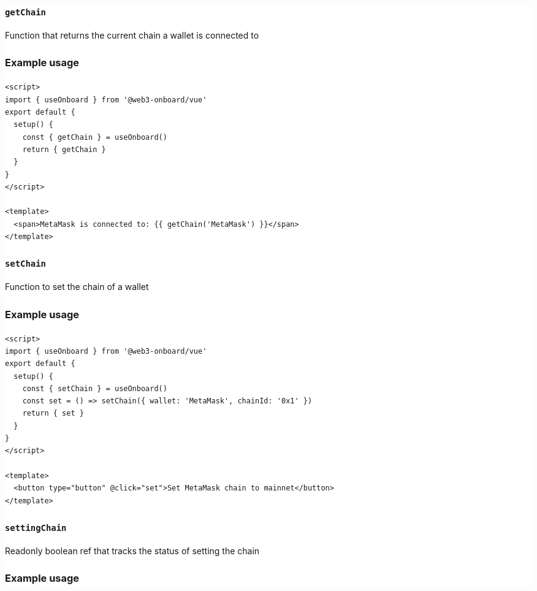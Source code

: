 ```vue
```

### `getChain`

Function that returns the current chain a wallet is connected to

### Example usage

```vue
<script>
import { useOnboard } from '@web3-onboard/vue'
export default {
  setup() {
    const { getChain } = useOnboard()
    return { getChain }
  }
}
</script>

<template>
  <span>MetaMask is connected to: {{ getChain('MetaMask') }}</span>
</template>
```

### `setChain`

Function to set the chain of a wallet

### Example usage

```vue
<script>
import { useOnboard } from '@web3-onboard/vue'
export default {
  setup() {
    const { setChain } = useOnboard()
    const set = () => setChain({ wallet: 'MetaMask', chainId: '0x1' })
    return { set }
  }
}
</script>

<template>
  <button type="button" @click="set">Set MetaMask chain to mainnet</button>
</template>
```

### `settingChain`

Readonly boolean ref that tracks the status of setting the chain

### Example usage
